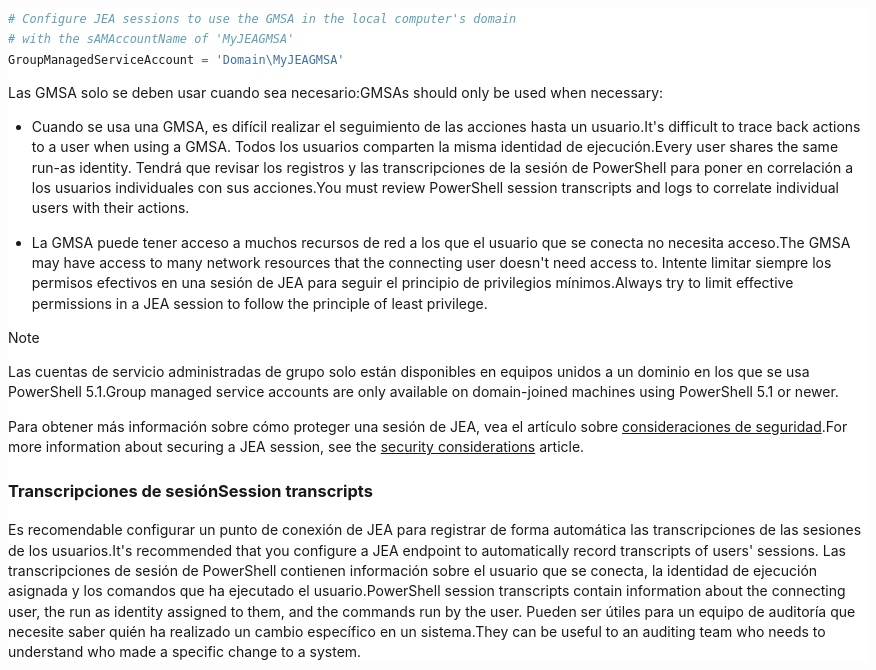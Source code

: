 ```powershell
# Configure JEA sessions to use the GMSA in the local computer's domain
# with the sAMAccountName of 'MyJEAGMSA'
GroupManagedServiceAccount = 'Domain\MyJEAGMSA'
```

<span data-ttu-id="3cb5e-152">Las GMSA solo se deben usar cuando sea necesario:</span><span class="sxs-lookup"><span data-stu-id="3cb5e-152">GMSAs should only be used when necessary:</span></span>

- <span data-ttu-id="3cb5e-153">Cuando se usa una GMSA, es difícil realizar el seguimiento de las acciones hasta un usuario.</span><span class="sxs-lookup"><span data-stu-id="3cb5e-153">It's difficult to trace back actions to a user when using a GMSA.</span></span> <span data-ttu-id="3cb5e-154">Todos los usuarios comparten la misma identidad de ejecución.</span><span class="sxs-lookup"><span data-stu-id="3cb5e-154">Every user shares the same run-as identity.</span></span> <span data-ttu-id="3cb5e-155">Tendrá que revisar los registros y las transcripciones de la sesión de PowerShell para poner en correlación a los usuarios individuales con sus acciones.</span><span class="sxs-lookup"><span data-stu-id="3cb5e-155">You must review PowerShell session transcripts and logs to correlate individual users with their actions.</span></span>

- <span data-ttu-id="3cb5e-156">La GMSA puede tener acceso a muchos recursos de red a los que el usuario que se conecta no necesita acceso.</span><span class="sxs-lookup"><span data-stu-id="3cb5e-156">The GMSA may have access to many network resources that the connecting user doesn't need access to.</span></span> <span data-ttu-id="3cb5e-157">Intente limitar siempre los permisos efectivos en una sesión de JEA para seguir el principio de privilegios mínimos.</span><span class="sxs-lookup"><span data-stu-id="3cb5e-157">Always try to limit effective permissions in a JEA session to follow the principle of least privilege.</span></span>

> [!NOTE]
> <span data-ttu-id="3cb5e-158">Las cuentas de servicio administradas de grupo solo están disponibles en equipos unidos a un dominio en los que se usa PowerShell 5.1.</span><span class="sxs-lookup"><span data-stu-id="3cb5e-158">Group managed service accounts are only available on domain-joined machines using PowerShell 5.1 or newer.</span></span>

<span data-ttu-id="3cb5e-159">Para obtener más información sobre cómo proteger una sesión de JEA, vea el artículo sobre [consideraciones de seguridad](security-considerations.md).</span><span class="sxs-lookup"><span data-stu-id="3cb5e-159">For more information about securing a JEA session, see the [security considerations](security-considerations.md) article.</span></span>

### <a name="session-transcripts"></a><span data-ttu-id="3cb5e-160">Transcripciones de sesión</span><span class="sxs-lookup"><span data-stu-id="3cb5e-160">Session transcripts</span></span>

<span data-ttu-id="3cb5e-161">Es recomendable configurar un punto de conexión de JEA para registrar de forma automática las transcripciones de las sesiones de los usuarios.</span><span class="sxs-lookup"><span data-stu-id="3cb5e-161">It's recommended that you configure a JEA endpoint to automatically record transcripts of users' sessions.</span></span> <span data-ttu-id="3cb5e-162">Las transcripciones de sesión de PowerShell contienen información sobre el usuario que se conecta, la identidad de ejecución asignada y los comandos que ha ejecutado el usuario.</span><span class="sxs-lookup"><span data-stu-id="3cb5e-162">PowerShell session transcripts contain information about the connecting user, the run as identity assigned to them, and the commands run by the user.</span></span> <span data-ttu-id="3cb5e-163">Pueden ser útiles para un equipo de auditoría que necesite saber quién ha realizado un cambio específico en un sistema.</span><span class="sxs-lookup"><span data-stu-id="3cb5e-163">They can be useful to an auditing team who needs to understand who made a specific change to a system.</span></span>
